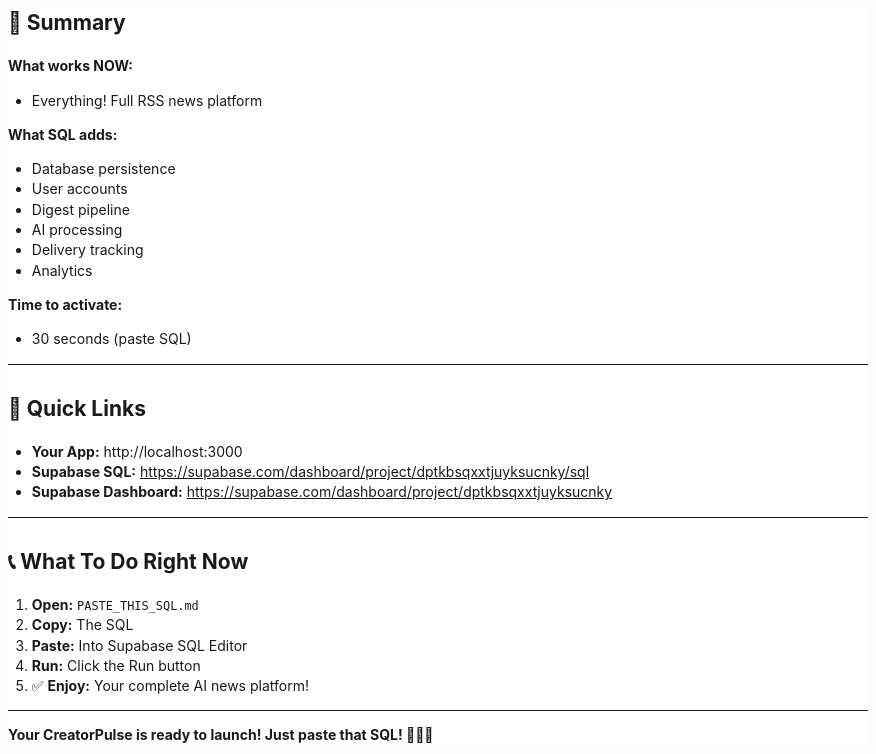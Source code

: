 
## 🎯 **Summary**

**What works NOW:**
- Everything! Full RSS news platform

**What SQL adds:**
- Database persistence
- User accounts
- Digest pipeline
- AI processing
- Delivery tracking
- Analytics

**Time to activate:**
- 30 seconds (paste SQL)

---

## 🔗 **Quick Links**

- **Your App:** http://localhost:3000
- **Supabase SQL:** https://supabase.com/dashboard/project/dptkbsqxxtjuyksucnky/sql
- **Supabase Dashboard:** https://supabase.com/dashboard/project/dptkbsqxxtjuyksucnky

---

## 📞 **What To Do Right Now**

1. **Open:** `PASTE_THIS_SQL.md`
2. **Copy:** The SQL
3. **Paste:** Into Supabase SQL Editor
4. **Run:** Click the Run button
5. ✅ **Enjoy:** Your complete AI news platform!

---

**Your CreatorPulse is ready to launch! Just paste that SQL! 🚀📰✨**

